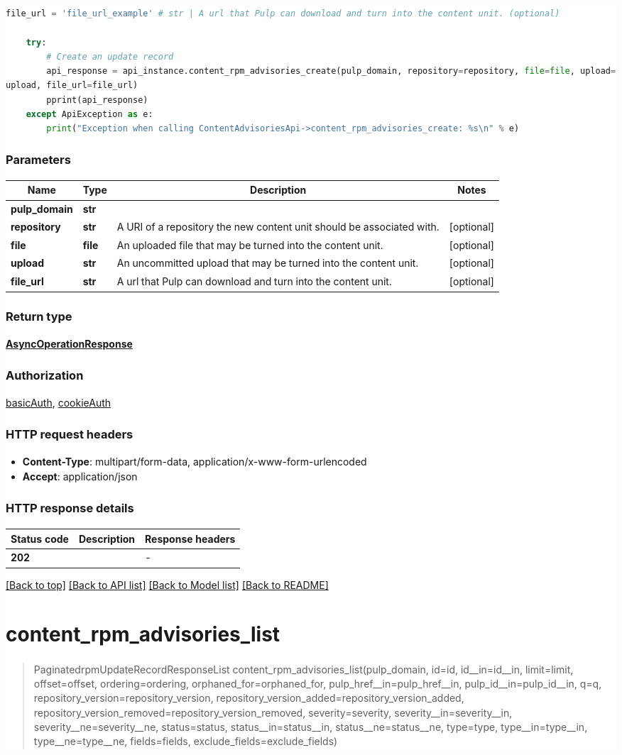 ```python
file_url = 'file_url_example' # str | A url that Pulp can download and turn into the content unit. (optional)

    try:
        # Create an update record
        api_response = api_instance.content_rpm_advisories_create(pulp_domain, repository=repository, file=file, upload=upload, file_url=file_url)
        pprint(api_response)
    except ApiException as e:
        print("Exception when calling ContentAdvisoriesApi->content_rpm_advisories_create: %s\n" % e)
```

### Parameters

Name | Type | Description  | Notes
------------- | ------------- | ------------- | -------------
 **pulp_domain** | **str**|  | 
 **repository** | **str**| A URI of a repository the new content unit should be associated with. | [optional] 
 **file** | **file**| An uploaded file that may be turned into the content unit. | [optional] 
 **upload** | **str**| An uncommitted upload that may be turned into the content unit. | [optional] 
 **file_url** | **str**| A url that Pulp can download and turn into the content unit. | [optional] 

### Return type

[**AsyncOperationResponse**](AsyncOperationResponse.md)

### Authorization

[basicAuth](../README.md#basicAuth), [cookieAuth](../README.md#cookieAuth)

### HTTP request headers

 - **Content-Type**: multipart/form-data, application/x-www-form-urlencoded
 - **Accept**: application/json

### HTTP response details
| Status code | Description | Response headers |
|-------------|-------------|------------------|
**202** |  |  -  |

[[Back to top]](#) [[Back to API list]](../README.md#documentation-for-api-endpoints) [[Back to Model list]](../README.md#documentation-for-models) [[Back to README]](../README.md)

# **content_rpm_advisories_list**
> PaginatedrpmUpdateRecordResponseList content_rpm_advisories_list(pulp_domain, id=id, id__in=id__in, limit=limit, offset=offset, ordering=ordering, orphaned_for=orphaned_for, pulp_href__in=pulp_href__in, pulp_id__in=pulp_id__in, q=q, repository_version=repository_version, repository_version_added=repository_version_added, repository_version_removed=repository_version_removed, severity=severity, severity__in=severity__in, severity__ne=severity__ne, status=status, status__in=status__in, status__ne=status__ne, type=type, type__in=type__in, type__ne=type__ne, fields=fields, exclude_fields=exclude_fields)
